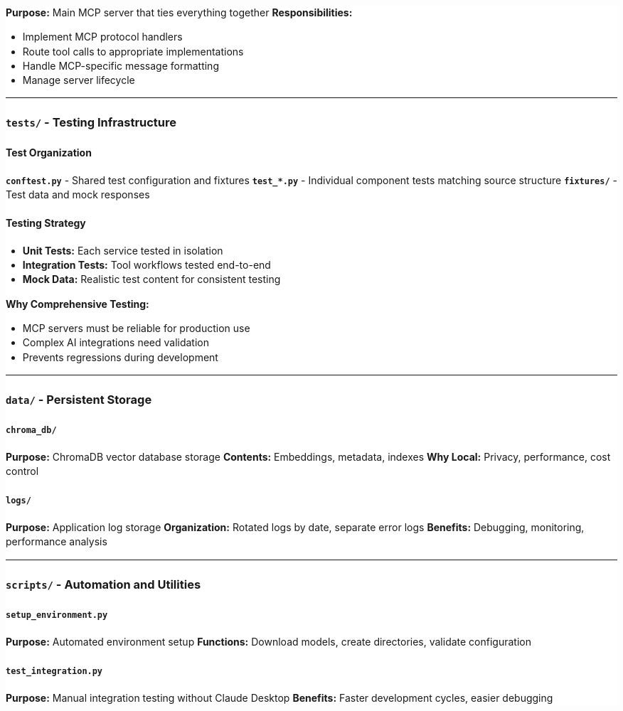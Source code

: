**Purpose:** Main MCP server that ties everything together
**Responsibilities:**
- Implement MCP protocol handlers
- Route tool calls to appropriate implementations
- Handle MCP-specific message formatting
- Manage server lifecycle

---

### **`tests/` - Testing Infrastructure**

#### **Test Organization**
**`conftest.py`** - Shared test configuration and fixtures
**`test_*.py`** - Individual component tests matching source structure
**`fixtures/`** - Test data and mock responses

#### **Testing Strategy**
- **Unit Tests:** Each service tested in isolation
- **Integration Tests:** Tool workflows tested end-to-end
- **Mock Data:** Realistic test content for consistent testing

**Why Comprehensive Testing:**
- MCP servers must be reliable for production use
- Complex AI integrations need validation
- Prevents regressions during development

---

### **`data/` - Persistent Storage**

#### **`chroma_db/`**
**Purpose:** ChromaDB vector database storage
**Contents:** Embeddings, metadata, indexes
**Why Local:** Privacy, performance, cost control

#### **`logs/`**
**Purpose:** Application log storage
**Organization:** Rotated logs by date, separate error logs
**Benefits:** Debugging, monitoring, performance analysis

---

### **`scripts/` - Automation and Utilities**

#### **`setup_environment.py`**
**Purpose:** Automated environment setup
**Functions:** Download models, create directories, validate configuration

#### **`test_integration.py`**
**Purpose:** Manual integration testing without Claude Desktop
**Benefits:** Faster development cycles, easier debugging
